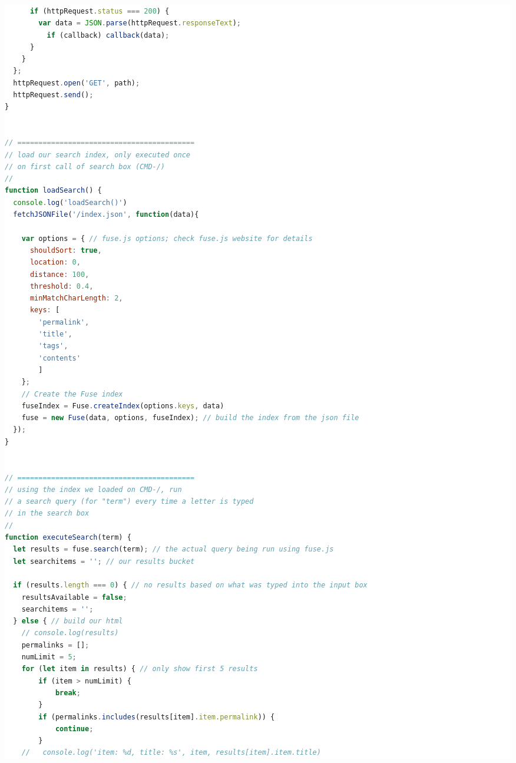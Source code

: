 ```js
      if (httpRequest.status === 200) {
        var data = JSON.parse(httpRequest.responseText);
          if (callback) callback(data);
      }
    }
  };
  httpRequest.open('GET', path);
  httpRequest.send(); 
}


// ==========================================
// load our search index, only executed once
// on first call of search box (CMD-/)
//
function loadSearch() { 
  console.log('loadSearch()')
  fetchJSONFile('/index.json', function(data){

    var options = { // fuse.js options; check fuse.js website for details
      shouldSort: true,
      location: 0,
      distance: 100,
      threshold: 0.4,
      minMatchCharLength: 2,
      keys: [
        'permalink',
        'title',
        'tags',
        'contents'
        ]
    };
    // Create the Fuse index
    fuseIndex = Fuse.createIndex(options.keys, data)
    fuse = new Fuse(data, options, fuseIndex); // build the index from the json file
  });
}


// ==========================================
// using the index we loaded on CMD-/, run 
// a search query (for "term") every time a letter is typed
// in the search box
//
function executeSearch(term) {
  let results = fuse.search(term); // the actual query being run using fuse.js
  let searchitems = ''; // our results bucket

  if (results.length === 0) { // no results based on what was typed into the input box
    resultsAvailable = false;
    searchitems = '';
  } else { // build our html
    // console.log(results)
    permalinks = [];
    numLimit = 5;
    for (let item in results) { // only show first 5 results
        if (item > numLimit) {
            break;
        }
        if (permalinks.includes(results[item].item.permalink)) {
            continue;
        }
    //   console.log('item: %d, title: %s', item, results[item].item.title)
```